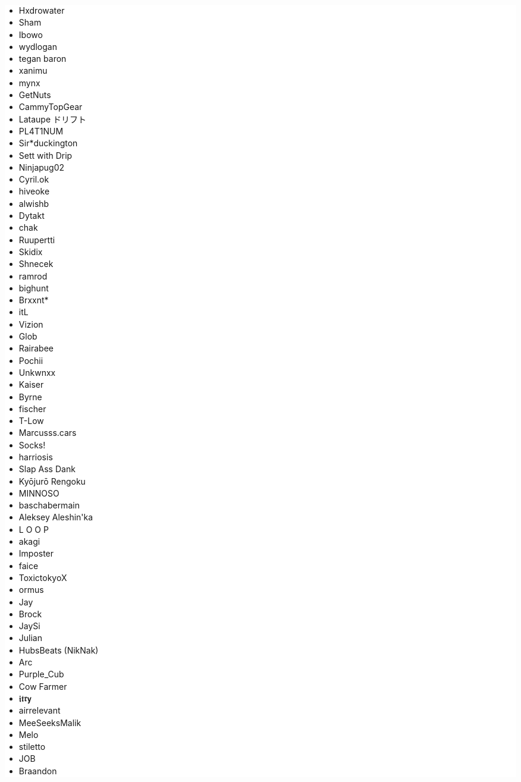 - Hxdrowater
- Sham
- Ibowo
- wydlogan
- tegan baron
- xanimu
- mynx
- GetNuts
- CammyTopGear
- Lataupe ドリフト
- PL4T1NUM
- Sir\*duckington
- Sett with Drip
- Ninjapug02
- Cyril.ok
- hiveoke
- alwishb
- Dytakt
- chak
- Ruupertti
- Skidix
- Shnecek
- ramrod
- bighunt
- Brxxnt\*
- itL
- Vizion
- Glob
- Rairabee
- Pochii
- Unkwnxx
- Kaiser
- Byrne
- fischer
- T-Low
- Marcusss.cars
- Socks!
- harriosis
- Slap Ass Dank
- Kyōjurō Rengoku
- MINNOSO
- baschabermain
- Aleksey Aleshin'ka
- L O O P
- akagi
- Imposter
- faice
- ToxictokyoX
- ormus
- Jay
- Brock
- JaySi
- Julian
- HubsBeats (NikNak)
- Arc
- Purple_Cub
- Cow Farmer
- 𝖎𝖙𝖗𝘆
- airrelevant
- MeeSeeksMalik
- Melo
- stiletto
- JOB
- Braandon